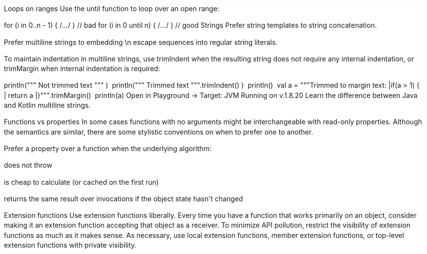 Loops on ranges
Use the until function to loop over an open range:

for (i in 0..n - 1) { /*...*/ }  // bad
for (i in 0 until n) { /*...*/ }  // good
Strings
Prefer string templates to string concatenation.

Prefer multiline strings to embedding \n escape sequences into regular string literals.

To maintain indentation in multiline strings, use trimIndent when the resulting string does not require any internal indentation, or trimMargin when internal indentation is required:

println("""
    Not
    trimmed
    text
    """
       )
​
println("""
    Trimmed
    text
    """.trimIndent()
       )
​
println()
​
val a = """Trimmed to margin text:
          |if(a > 1) {
          |    return a
          |}""".trimMargin()
​
println(a)
Open in Playground →
Target: JVM
Running on v.1.8.20
Learn the difference between Java and Kotlin multiline strings.

Functions vs properties
In some cases functions with no arguments might be interchangeable with read-only properties. Although the semantics are similar, there are some stylistic conventions on when to prefer one to another.

Prefer a property over a function when the underlying algorithm:

does not throw

is cheap to calculate (or cached on the first run)

returns the same result over invocations if the object state hasn't changed

Extension functions
Use extension functions liberally. Every time you have a function that works primarily on an object, consider making it an extension function accepting that object as a receiver. To minimize API pollution, restrict the visibility of extension functions as much as it makes sense. As necessary, use local extension functions, member extension functions, or top-level extension functions with private visibility.
